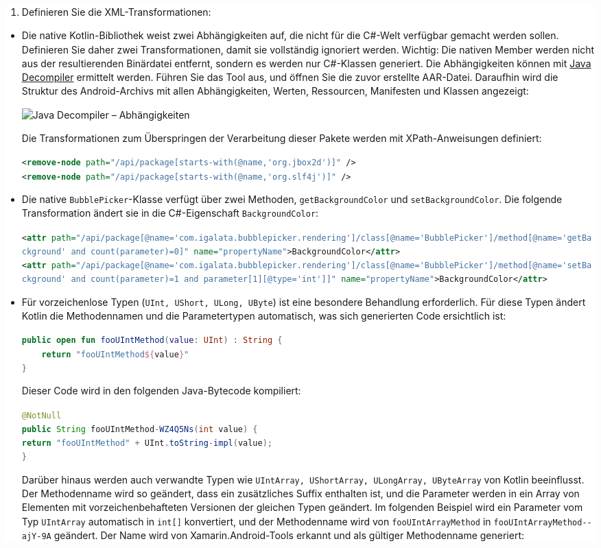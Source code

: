 1. Definieren Sie die XML-Transformationen:

- Die native Kotlin-Bibliothek weist zwei Abhängigkeiten auf, die nicht für die C#-Welt verfügbar gemacht werden sollen. Definieren Sie daher zwei Transformationen, damit sie vollständig ignoriert werden. Wichtig: Die nativen Member werden nicht aus der resultierenden Binärdatei entfernt, sondern es werden nur C#-Klassen generiert. Die Abhängigkeiten können mit [Java Decompiler](http://java-decompiler.github.io/) ermittelt werden. Führen Sie das Tool aus, und öffnen Sie die zuvor erstellte AAR-Datei. Daraufhin wird die Struktur des Android-Archivs mit allen Abhängigkeiten, Werten, Ressourcen, Manifesten und Klassen angezeigt:  

    ![Java Decompiler – Abhängigkeiten](walkthrough-images/java-decompiler-dependencies.png)

    Die Transformationen zum Überspringen der Verarbeitung dieser Pakete werden mit XPath-Anweisungen definiert:

    ```xml
    <remove-node path="/api/package[starts-with(@name,'org.jbox2d')]" />
    <remove-node path="/api/package[starts-with(@name,'org.slf4j')]" />
    ```

- Die native `BubblePicker`-Klasse verfügt über zwei Methoden, `getBackgroundColor` und `setBackgroundColor`. Die folgende Transformation ändert sie in die C#-Eigenschaft `BackgroundColor`:

    ```xml
    <attr path="/api/package[@name='com.igalata.bubblepicker.rendering']/class[@name='BubblePicker']/method[@name='getBackground' and count(parameter)=0]" name="propertyName">BackgroundColor</attr>
    <attr path="/api/package[@name='com.igalata.bubblepicker.rendering']/class[@name='BubblePicker']/method[@name='setBackground' and count(parameter)=1 and parameter[1][@type='int']]" name="propertyName">BackgroundColor</attr>
    ```

- Für vorzeichenlose Typen (`UInt, UShort, ULong, UByte`) ist eine besondere Behandlung erforderlich. Für diese Typen ändert Kotlin die Methodennamen und die Parametertypen automatisch, was sich generierten Code ersichtlich ist:

    ```Kotlin
    public open fun fooUIntMethod(value: UInt) : String {
        return "fooUIntMethod${value}"
    }
    ```

    Dieser Code wird in den folgenden Java-Bytecode kompiliert:

    ```Java byte code
    @NotNull
    public String fooUIntMethod-WZ4Q5Ns(int value) {
    return "fooUIntMethod" + UInt.toString-impl(value);
    }
    ```

    Darüber hinaus werden auch verwandte Typen wie `UIntArray, UShortArray, ULongArray, UByteArray` von Kotlin beeinflusst. Der Methodenname wird so geändert, dass ein zusätzliches Suffix enthalten ist, und die Parameter werden in ein Array von Elementen mit vorzeichenbehafteten Versionen der gleichen Typen geändert. Im folgenden Beispiel wird ein Parameter vom Typ `UIntArray` automatisch in `int[]` konvertiert, und der Methodenname wird von `fooUIntArrayMethod` in `fooUIntArrayMethod--ajY-9A` geändert. Der Name wird von Xamarin.Android-Tools erkannt und als gültiger Methodenname generiert:
